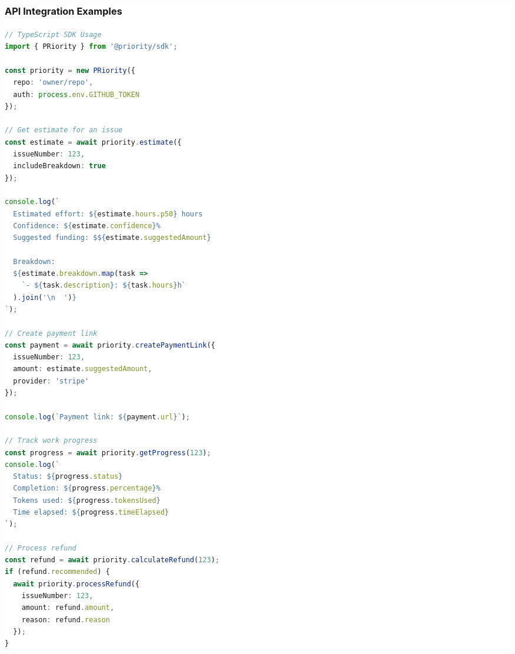### API Integration Examples

```typescript
// TypeScript SDK Usage
import { PRiority } from '@priority/sdk';

const priority = new PRiority({
  repo: 'owner/repo',
  auth: process.env.GITHUB_TOKEN
});

// Get estimate for an issue
const estimate = await priority.estimate({
  issueNumber: 123,
  includeBreakdown: true
});

console.log(`
  Estimated effort: ${estimate.hours.p50} hours
  Confidence: ${estimate.confidence}%
  Suggested funding: $${estimate.suggestedAmount}
  
  Breakdown:
  ${estimate.breakdown.map(task => 
    `- ${task.description}: ${task.hours}h`
  ).join('\n  ')}
`);

// Create payment link
const payment = await priority.createPaymentLink({
  issueNumber: 123,
  amount: estimate.suggestedAmount,
  provider: 'stripe'
});

console.log(`Payment link: ${payment.url}`);

// Track work progress
const progress = await priority.getProgress(123);
console.log(`
  Status: ${progress.status}
  Completion: ${progress.percentage}%
  Tokens used: ${progress.tokensUsed}
  Time elapsed: ${progress.timeElapsed}
`);

// Process refund
const refund = await priority.calculateRefund(123);
if (refund.recommended) {
  await priority.processRefund({
    issueNumber: 123,
    amount: refund.amount,
    reason: refund.reason
  });
}
```

